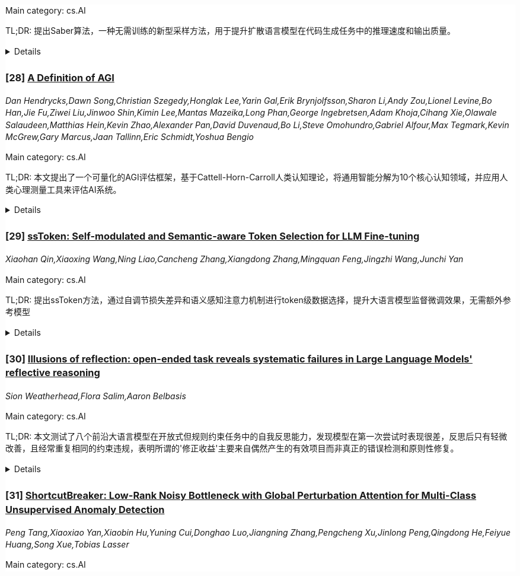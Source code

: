 Main category: cs.AI

TL;DR: 提出Saber算法，一种无需训练的新型采样方法，用于提升扩散语言模型在代码生成任务中的推理速度和输出质量。


<details><summary>Details</summary></details>


### [28] [A Definition of AGI](https://arxiv.org/abs/2510.18212)
*Dan Hendrycks,Dawn Song,Christian Szegedy,Honglak Lee,Yarin Gal,Erik Brynjolfsson,Sharon Li,Andy Zou,Lionel Levine,Bo Han,Jie Fu,Ziwei Liu,Jinwoo Shin,Kimin Lee,Mantas Mazeika,Long Phan,George Ingebretsen,Adam Khoja,Cihang Xie,Olawale Salaudeen,Matthias Hein,Kevin Zhao,Alexander Pan,David Duvenaud,Bo Li,Steve Omohundro,Gabriel Alfour,Max Tegmark,Kevin McGrew,Gary Marcus,Jaan Tallinn,Eric Schmidt,Yoshua Bengio*

Main category: cs.AI

TL;DR: 本文提出了一个可量化的AGI评估框架，基于Cattell-Horn-Carroll人类认知理论，将通用智能分解为10个核心认知领域，并应用人类心理测量工具来评估AI系统。


<details><summary>Details</summary></details>


### [29] [ssToken: Self-modulated and Semantic-aware Token Selection for LLM Fine-tuning](https://arxiv.org/abs/2510.18250)
*Xiaohan Qin,Xiaoxing Wang,Ning Liao,Cancheng Zhang,Xiangdong Zhang,Mingquan Feng,Jingzhi Wang,Junchi Yan*

Main category: cs.AI

TL;DR: 提出ssToken方法，通过自调节损失差异和语义感知注意力机制进行token级数据选择，提升大语言模型监督微调效果，无需额外参考模型


<details><summary>Details</summary></details>


### [30] [Illusions of reflection: open-ended task reveals systematic failures in Large Language Models' reflective reasoning](https://arxiv.org/abs/2510.18254)
*Sion Weatherhead,Flora Salim,Aaron Belbasis*

Main category: cs.AI

TL;DR: 本文测试了八个前沿大语言模型在开放式但规则约束任务中的自我反思能力，发现模型在第一次尝试时表现很差，反思后只有轻微改善，且经常重复相同的约束违规，表明所谓的'修正收益'主要来自偶然产生的有效项目而非真正的错误检测和原则性修复。


<details><summary>Details</summary></details>


### [31] [ShortcutBreaker: Low-Rank Noisy Bottleneck with Global Perturbation Attention for Multi-Class Unsupervised Anomaly Detection](https://arxiv.org/abs/2510.18342)
*Peng Tang,Xiaoxiao Yan,Xiaobin Hu,Yuning Cui,Donghao Luo,Jiangning Zhang,Pengcheng Xu,Jinlong Peng,Qingdong He,Feiyue Huang,Song Xue,Tobias Lasser*

Main category: cs.AI
